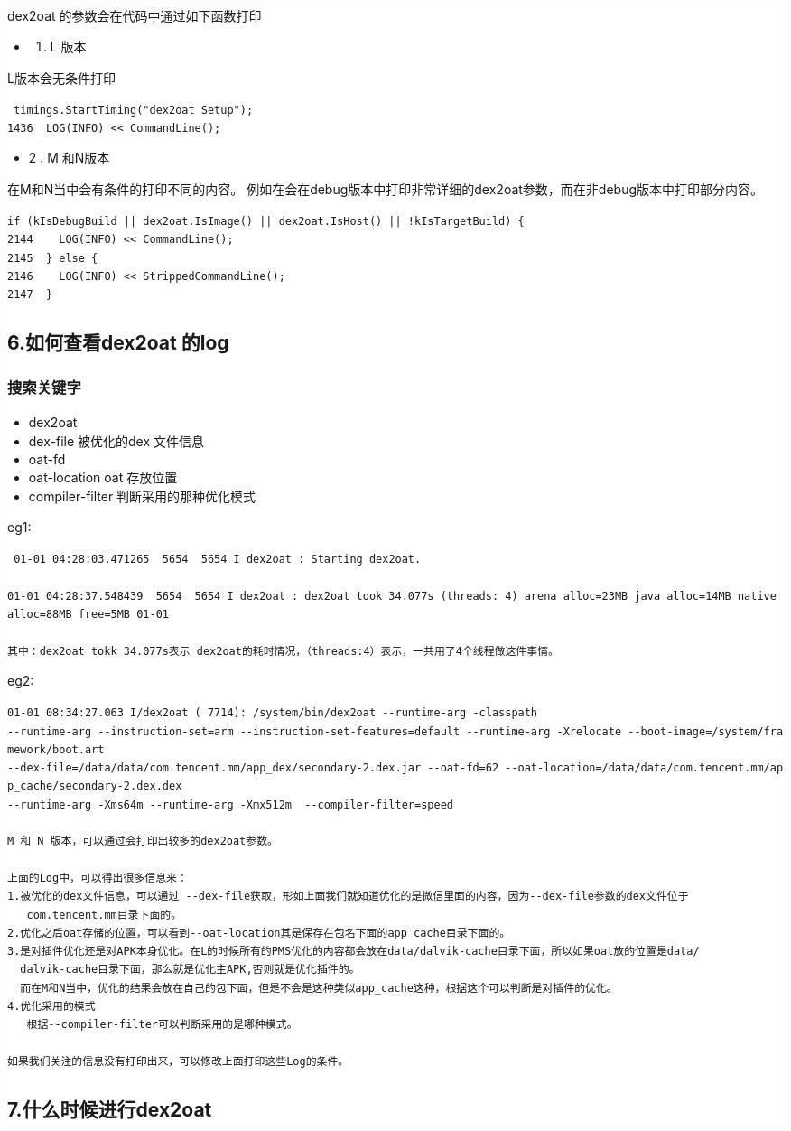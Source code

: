 dex2oat 的参数会在代码中通过如下函数打印
* 1.  L 版本

 L版本会无条件打印
```
 timings.StartTiming("dex2oat Setup");
1436  LOG(INFO) << CommandLine();
```
* 2 . M 和N版本

在M和N当中会有条件的打印不同的内容。
例如在会在debug版本中打印非常详细的dex2oat参数，而在非debug版本中打印部分内容。
```
if (kIsDebugBuild || dex2oat.IsImage() || dex2oat.IsHost() || !kIsTargetBuild) {
2144    LOG(INFO) << CommandLine();
2145  } else {
2146    LOG(INFO) << StrippedCommandLine();
2147  }
```
##  6.如何查看dex2oat 的log
###  搜索关键字

* dex2oat 
*  dex-file
被优化的dex 文件信息
*  oat-fd
* oat-location
 oat 存放位置
* compiler-filter
判断采用的那种优化模式

eg1:
```
 01-01 04:28:03.471265  5654  5654 I dex2oat : Starting dex2oat.

01-01 04:28:37.548439  5654  5654 I dex2oat : dex2oat took 34.077s (threads: 4) arena alloc=23MB java alloc=14MB native alloc=88MB free=5MB 01-01

其中：dex2oat tokk 34.077s表示 dex2oat的耗时情况，（threads:4）表示，一共用了4个线程做这件事情。
```
eg2:
```
01-01 08:34:27.063 I/dex2oat ( 7714): /system/bin/dex2oat --runtime-arg -classpath 
--runtime-arg --instruction-set=arm --instruction-set-features=default --runtime-arg -Xrelocate --boot-image=/system/framework/boot.art 
--dex-file=/data/data/com.tencent.mm/app_dex/secondary-2.dex.jar --oat-fd=62 --oat-location=/data/data/com.tencent.mm/app_cache/secondary-2.dex.dex 
--runtime-arg -Xms64m --runtime-arg -Xmx512m  --compiler-filter=speed

M 和 N 版本，可以通过会打印出较多的dex2oat参数。

上面的Log中，可以得出很多信息来：
1.被优化的dex文件信息，可以通过 --dex-file获取，形如上面我们就知道优化的是微信里面的内容，因为--dex-file参数的dex文件位于
   com.tencent.mm目录下面的。
2.优化之后oat存储的位置，可以看到--oat-location其是保存在包名下面的app_cache目录下面的。
3.是对插件优化还是对APK本身优化。在L的时候所有的PMS优化的内容都会放在data/dalvik-cache目录下面，所以如果oat放的位置是data/
  dalvik-cache目录下面，那么就是优化主APK,否则就是优化插件的。
  而在M和N当中，优化的结果会放在自己的包下面，但是不会是这种类似app_cache这种，根据这个可以判断是对插件的优化。
4.优化采用的模式
   根据--compiler-filter可以判断采用的是哪种模式。

如果我们关注的信息没有打印出来，可以修改上面打印这些Log的条件。
```
## 7.什么时候进行dex2oat 
